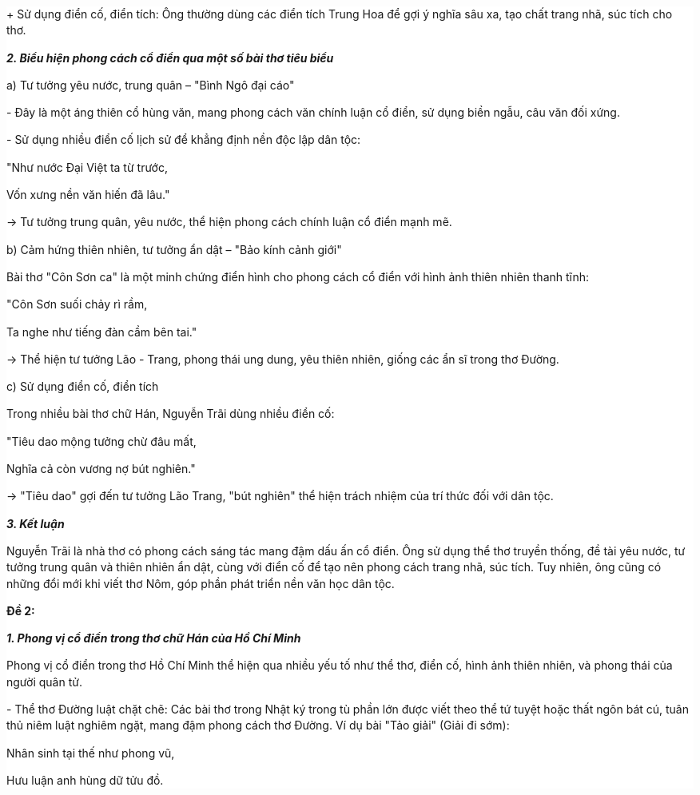 \+ Sử dụng điển cố, điển tích: Ông thường dùng các điển tích Trung Hoa để gợi ý nghĩa sâu xa, tạo chất trang nhã, súc tích cho thơ.

**_2\. Biểu hiện phong cách cổ điển qua một số bài thơ tiêu biểu_**

a) Tư tưởng yêu nước, trung quân – "Bình Ngô đại cáo"

\- Đây là một áng thiên cổ hùng văn, mang phong cách văn chính luận cổ điển, sử dụng biền ngẫu, câu văn đối xứng.

\- Sử dụng nhiều điển cố lịch sử để khẳng định nền độc lập dân tộc:

"Như nước Đại Việt ta từ trước,

Vốn xưng nền văn hiến đã lâu."

→ Tư tưởng trung quân, yêu nước, thể hiện phong cách chính luận cổ điển mạnh mẽ.

b) Cảm hứng thiên nhiên, tư tưởng ẩn dật – "Bảo kính cảnh giới"

Bài thơ "Côn Sơn ca" là một minh chứng điển hình cho phong cách cổ điển với hình ảnh thiên nhiên thanh tĩnh:

"Côn Sơn suối chảy rì rầm,

Ta nghe như tiếng đàn cầm bên tai."

→ Thể hiện tư tưởng Lão - Trang, phong thái ung dung, yêu thiên nhiên, giống các ẩn sĩ trong thơ Đường.

c) Sử dụng điển cố, điển tích

Trong nhiều bài thơ chữ Hán, Nguyễn Trãi dùng nhiều điển cố:

"Tiêu dao mộng tưởng chừ đâu mất,

Nghĩa cả còn vương nợ bút nghiên."

→ "Tiêu dao" gợi đến tư tưởng Lão Trang, "bút nghiên" thể hiện trách nhiệm của trí thức đối với dân tộc.

**_3\. Kết luận_**

Nguyễn Trãi là nhà thơ có phong cách sáng tác mang đậm dấu ấn cổ điển. Ông sử dụng thể thơ truyền thống, đề tài yêu nước, tư tưởng trung quân và thiên nhiên ẩn dật, cùng với điển cố để tạo nên phong cách trang nhã, súc tích. Tuy nhiên, ông cũng có những đổi mới khi viết thơ Nôm, góp phần phát triển nền văn học dân tộc.

**Đề 2:**

**_1\. Phong vị cổ điển trong thơ chữ Hán của Hồ Chí Minh_**

Phong vị cổ điển trong thơ Hồ Chí Minh thể hiện qua nhiều yếu tố như thể thơ, điển cố, hình ảnh thiên nhiên, và phong thái của người quân tử.

\- Thể thơ Đường luật chặt chẽ: Các bài thơ trong Nhật ký trong tù phần lớn được viết theo thể tứ tuyệt hoặc thất ngôn bát cú, tuân thủ niêm luật nghiêm ngặt, mang đậm phong cách thơ Đường. Ví dụ bài "Tảo giải" (Giải đi sớm):

Nhân sinh tại thế như phong vũ,

Hưu luận anh hùng dữ tửu đồ.

